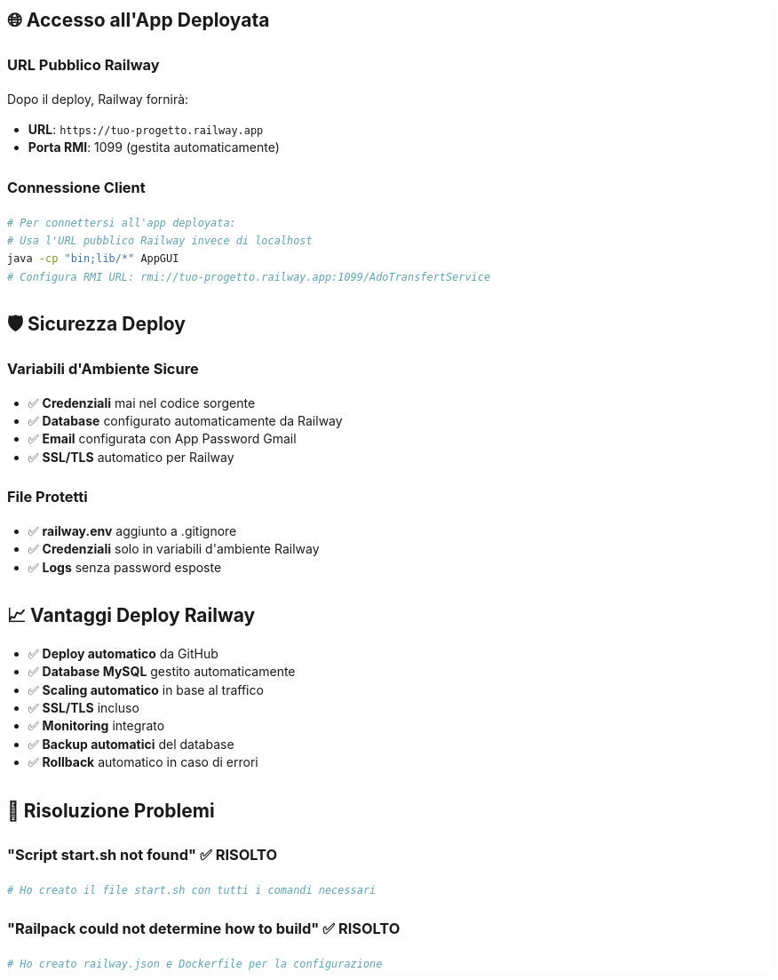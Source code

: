 ## 🌐 **Accesso all'App Deployata**

### **URL Pubblico Railway**
Dopo il deploy, Railway fornirà:
- **URL**: `https://tuo-progetto.railway.app`
- **Porta RMI**: 1099 (gestita automaticamente)

### **Connessione Client**
```bash
# Per connettersi all'app deployata:
# Usa l'URL pubblico Railway invece di localhost
java -cp "bin;lib/*" AppGUI
# Configura RMI URL: rmi://tuo-progetto.railway.app:1099/AdoTransfertService
```

## 🛡️ **Sicurezza Deploy**

### **Variabili d'Ambiente Sicure**
- ✅ **Credenziali** mai nel codice sorgente
- ✅ **Database** configurato automaticamente da Railway
- ✅ **Email** configurata con App Password Gmail
- ✅ **SSL/TLS** automatico per Railway

### **File Protetti**
- ✅ **railway.env** aggiunto a .gitignore
- ✅ **Credenziali** solo in variabili d'ambiente Railway
- ✅ **Logs** senza password esposte

## 📈 **Vantaggi Deploy Railway**

- ✅ **Deploy automatico** da GitHub
- ✅ **Database MySQL** gestito automaticamente
- ✅ **Scaling automatico** in base al traffico
- ✅ **SSL/TLS** incluso
- ✅ **Monitoring** integrato
- ✅ **Backup automatici** del database
- ✅ **Rollback** automatico in caso di errori

## 🚨 **Risoluzione Problemi**

### **"Script start.sh not found"** ✅ RISOLTO
```bash
# Ho creato il file start.sh con tutti i comandi necessari
```

### **"Railpack could not determine how to build"** ✅ RISOLTO
```bash
# Ho creato railway.json e Dockerfile per la configurazione
```
